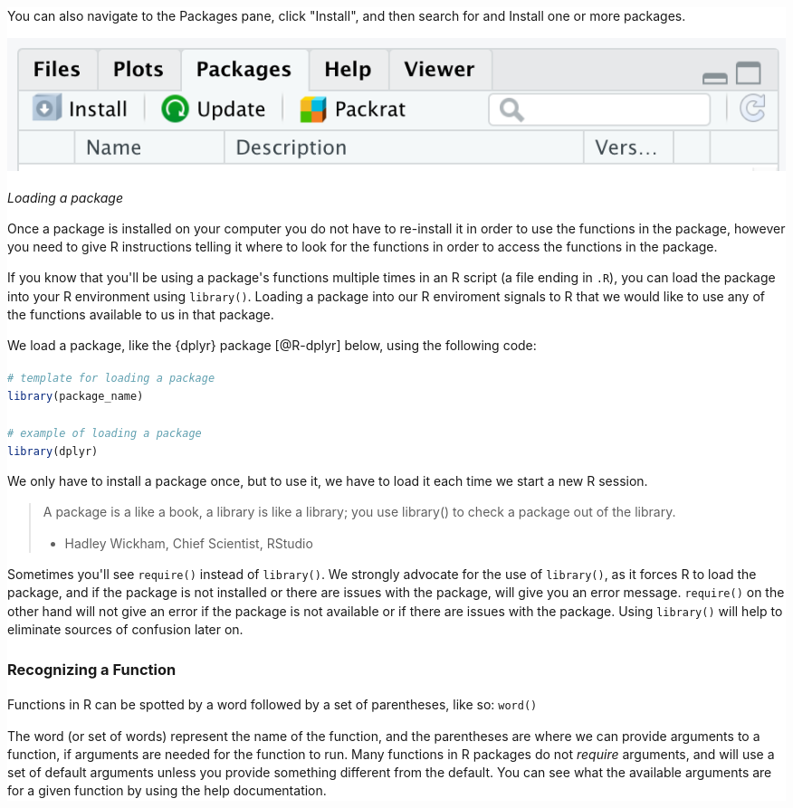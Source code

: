 You can also navigate to the Packages pane, click "Install", and then search for and Install one or more packages. 

!["Image of the Packages pane, which is found in the bottom right corder of the RStudio IDE, along with the Files, Plots, Help, and Viewer panes"](man/figures/packages_pane.png)

*Loading a package*

Once a package is installed on your computer you do not have to re-install it in order to use the functions in the package, however you need to give R instructions telling it where to look for the functions in order to access the functions in the package.

If you know that you'll be using a package's functions multiple times in an R script (a file ending in `.R`), you can load the package into your R environment using `library()`.
Loading a package into our R enviroment signals to R that we would like to use any of the functions available to us in that package.

We load a package, like the {dplyr} package [@R-dplyr] below, using the following code:  


```r
# template for loading a package
library(package_name)  

# example of loading a package
library(dplyr)
```

We only have to install a package once, but to use it, we have to load it each time we start a new R session.

> A package is a like a book, a library is like a library; you use library() to check a package out of the library.
> - Hadley Wickham, Chief Scientist, RStudio

Sometimes you'll see `require()` instead of `library()`. 
We strongly advocate for the use of `library()`, as it forces R to load the package, and if the package is not installed or there are issues with the package, will give you an error message. 
`require()` on the other hand will not give an error if the package is not available or if there are issues with the package. 
Using `library()` will help to eliminate sources of confusion later on.  

### Recognizing a Function

Functions in R can be spotted by a word followed by a set of parentheses, like so: `word()`

The word (or set of words) represent the name of the function, and the parentheses are where we can provide arguments to a function, if arguments are needed for the function to run. 
Many functions in R packages do not _require_ arguments, and will use a set of default arguments unless you provide something different from the default.
You can see what the available arguments are for a given function by using the help documentation.
